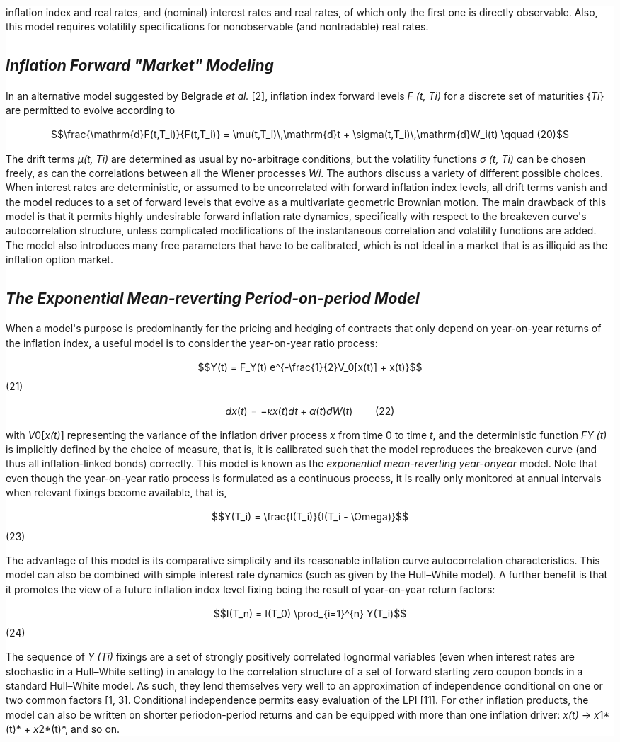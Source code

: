 inflation index and real rates, and (nominal) interest rates and real rates, of which only the first one is directly observable. Also, this model requires volatility specifications for nonobservable (and nontradable) real rates.

## *Inflation Forward "Market" Modeling*

In an alternative model suggested by Belgrade *et al.* [2], inflation index forward levels *F (t, Ti)* for a discrete set of maturities {*Ti*} are permitted to evolve according to

$$\frac{\mathrm{d}F(t,T_i)}{F(t,T_i)} = \mu(t,T_i)\,\mathrm{d}t + \sigma(t,T_i)\,\mathrm{d}W_i(t) \qquad (20)$$

The drift terms *µ(t, Ti)* are determined as usual by no-arbitrage conditions, but the volatility functions *σ (t, Ti)* can be chosen freely, as can the correlations between all the Wiener processes *Wi*. The authors discuss a variety of different possible choices. When interest rates are deterministic, or assumed to be uncorrelated with forward inflation index levels, all drift terms vanish and the model reduces to a set of forward levels that evolve as a multivariate geometric Brownian motion. The main drawback of this model is that it permits highly undesirable forward inflation rate dynamics, specifically with respect to the breakeven curve's autocorrelation structure, unless complicated modifications of the instantaneous correlation and volatility functions are added. The model also introduces many free parameters that have to be calibrated, which is not ideal in a market that is as illiquid as the inflation option market.

## *The Exponential Mean-reverting Period-on-period Model*

When a model's purpose is predominantly for the pricing and hedging of contracts that only depend on year-on-year returns of the inflation index, a useful model is to consider the year-on-year ratio process:

$$Y(t) = F_Y(t) e^{-\frac{1}{2}V_0[x(t)] + x(t)}$$
(21)

$$dx(t) = -\kappa x(t) dt + \alpha(t) dW(t) \qquad (22)$$

with *V*0[*x(t)*] representing the variance of the inflation driver process *x* from time 0 to time *t*, and the deterministic function *FY (t)* is implicitly defined by the choice of measure, that is, it is calibrated such that the model reproduces the breakeven curve (and thus all inflation-linked bonds) correctly. This model is known as the *exponential mean-reverting year-onyear* model. Note that even though the year-on-year ratio process is formulated as a continuous process, it is really only monitored at annual intervals when relevant fixings become available, that is,

$$Y(T_i) = \frac{I(T_i)}{I(T_i - \Omega)}$$
(23)

The advantage of this model is its comparative simplicity and its reasonable inflation curve autocorrelation characteristics. This model can also be combined with simple interest rate dynamics (such as given by the Hull–White model). A further benefit is that it promotes the view of a future inflation index level fixing being the result of year-on-year return factors:

$$I(T_n) = I(T_0) \prod_{i=1}^{n} Y(T_i)$$
 (24)

The sequence of *Y (Ti)* fixings are a set of strongly positively correlated lognormal variables (even when interest rates are stochastic in a Hull–White setting) in analogy to the correlation structure of a set of forward starting zero coupon bonds in a standard Hull–White model. As such, they lend themselves very well to an approximation of independence conditional on one or two common factors [1, 3]. Conditional independence permits easy evaluation of the LPI [11]. For other inflation products, the model can also be written on shorter periodon-period returns and can be equipped with more than one inflation driver: *x(t)* → *x*1*(t)* + *x*2*(t)*, and so on.
